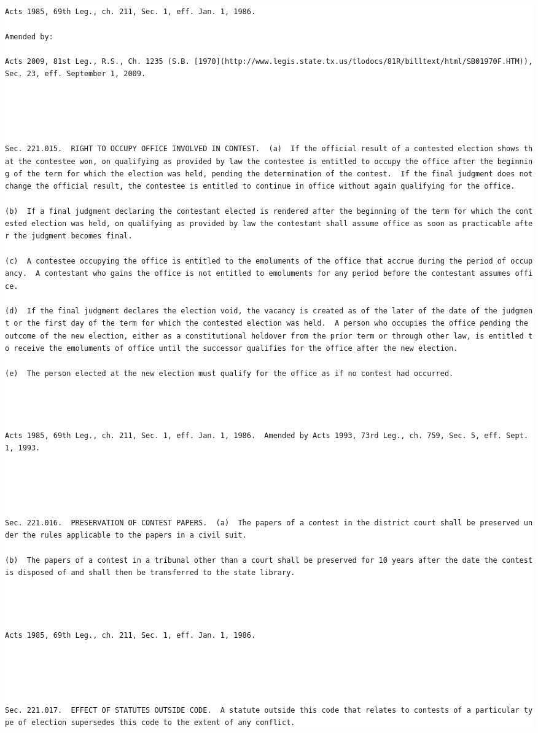     
    
    
    Acts 1985, 69th Leg., ch. 211, Sec. 1, eff. Jan. 1, 1986.
    
    Amended by: 
    
    Acts 2009, 81st Leg., R.S., Ch. 1235 (S.B. [1970](http://www.legis.state.tx.us/tlodocs/81R/billtext/html/SB01970F.HTM)), Sec. 23, eff. September 1, 2009.
    
    
    
    
    
    Sec. 221.015.  RIGHT TO OCCUPY OFFICE INVOLVED IN CONTEST.  (a)  If the official result of a contested election shows that the contestee won, on qualifying as provided by law the contestee is entitled to occupy the office after the beginning of the term for which the election was held, pending the determination of the contest.  If the final judgment does not change the official result, the contestee is entitled to continue in office without again qualifying for the office.
    
    (b)  If a final judgment declaring the contestant elected is rendered after the beginning of the term for which the contested election was held, on qualifying as provided by law the contestant shall assume office as soon as practicable after the judgment becomes final.
    
    (c)  A contestee occupying the office is entitled to the emoluments of the office that accrue during the period of occupancy.  A contestant who gains the office is not entitled to emoluments for any period before the contestant assumes office.
    
    (d)  If the final judgment declares the election void, the vacancy is created as of the later of the date of the judgment or the first day of the term for which the contested election was held.  A person who occupies the office pending the outcome of the new election, either as a constitutional holdover from the prior term or through other law, is entitled to receive the emoluments of office until the successor qualifies for the office after the new election.
    
    (e)  The person elected at the new election must qualify for the office as if no contest had occurred.
    
    
    
    
    Acts 1985, 69th Leg., ch. 211, Sec. 1, eff. Jan. 1, 1986.  Amended by Acts 1993, 73rd Leg., ch. 759, Sec. 5, eff. Sept. 1, 1993.
    
    
    
    
    
    Sec. 221.016.  PRESERVATION OF CONTEST PAPERS.  (a)  The papers of a contest in the district court shall be preserved under the rules applicable to the papers in a civil suit.
    
    (b)  The papers of a contest in a tribunal other than a court shall be preserved for 10 years after the date the contest is disposed of and shall then be transferred to the state library.
    
    
    
    
    Acts 1985, 69th Leg., ch. 211, Sec. 1, eff. Jan. 1, 1986.
    
    
    
    
    
    Sec. 221.017.  EFFECT OF STATUTES OUTSIDE CODE.  A statute outside this code that relates to contests of a particular type of election supersedes this code to the extent of any conflict.
    
    
    